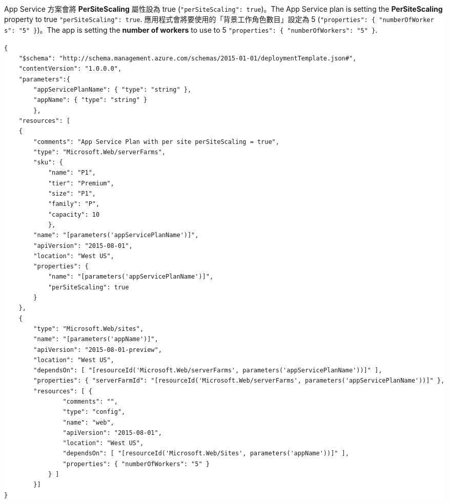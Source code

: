 <span data-ttu-id="98fe5-131">App Service 方案會將 **PerSiteScaling** 屬性設為 true (```"perSiteScaling": true```)。</span><span class="sxs-lookup"><span data-stu-id="98fe5-131">The App Service plan is setting the **PerSiteScaling** property to true ```"perSiteScaling": true```.</span></span> <span data-ttu-id="98fe5-132">應用程式會將要使用的「背景工作角色數目」設定為 5 (```"properties": { "numberOfWorkers": "5" }```)。</span><span class="sxs-lookup"><span data-stu-id="98fe5-132">The app is setting the **number of workers** to use to 5 ```"properties": { "numberOfWorkers": "5" }```.</span></span>

```
{
    "$schema": "http://schema.management.azure.com/schemas/2015-01-01/deploymentTemplate.json#",
    "contentVersion": "1.0.0.0",
    "parameters":{
        "appServicePlanName": { "type": "string" },
        "appName": { "type": "string" }
        },
    "resources": [
    {
        "comments": "App Service Plan with per site perSiteScaling = true",
        "type": "Microsoft.Web/serverFarms",
        "sku": {
            "name": "P1",
            "tier": "Premium",
            "size": "P1",
            "family": "P",
            "capacity": 10
            },
        "name": "[parameters('appServicePlanName')]",
        "apiVersion": "2015-08-01",
        "location": "West US",
        "properties": {
            "name": "[parameters('appServicePlanName')]",
            "perSiteScaling": true
        }
    },
    {
        "type": "Microsoft.Web/sites",
        "name": "[parameters('appName')]",
        "apiVersion": "2015-08-01-preview",
        "location": "West US",
        "dependsOn": [ "[resourceId('Microsoft.Web/serverFarms', parameters('appServicePlanName'))]" ],
        "properties": { "serverFarmId": "[resourceId('Microsoft.Web/serverFarms', parameters('appServicePlanName'))]" },
        "resources": [ {
                "comments": "",
                "type": "config",
                "name": "web",
                "apiVersion": "2015-08-01",
                "location": "West US",
                "dependsOn": [ "[resourceId('Microsoft.Web/Sites', parameters('appName'))]" ],
                "properties": { "numberOfWorkers": "5" }
            } ]
        }]
}
```
